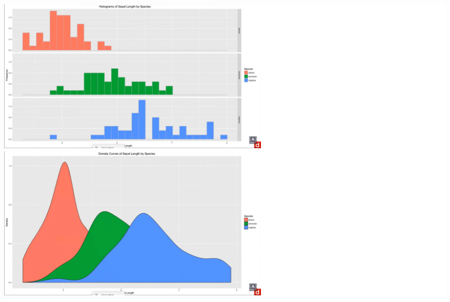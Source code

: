 <img src="Note%20Images/Exploratory%20Graphics%203.png" alt="drawing" style="width:500px;"/> <img src="Note%20Images/Exploratory%20Graphics%204.png" alt="drawing" style="width:500px;"/>